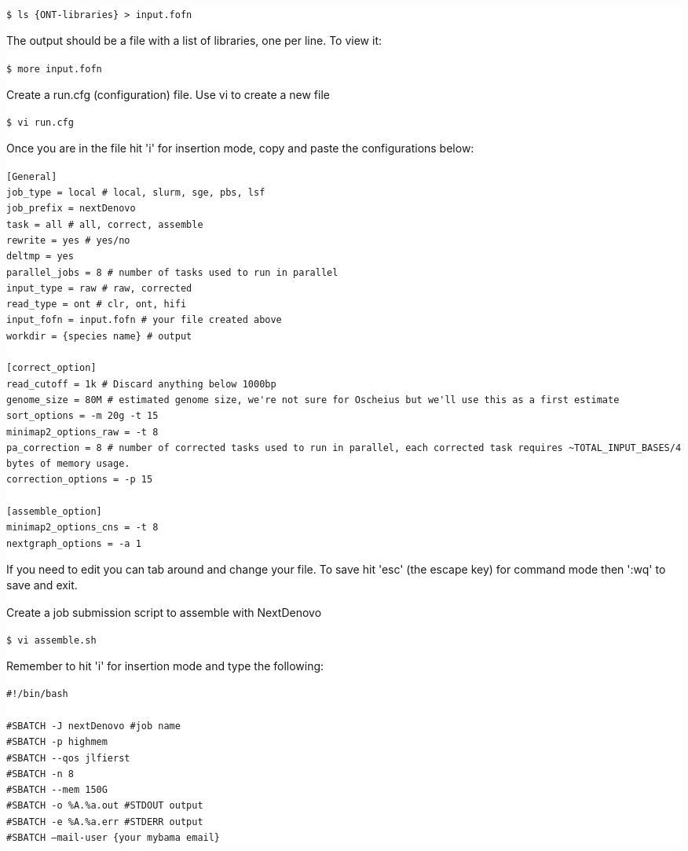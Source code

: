 	$ ls {ONT-libraries} > input.fofn

The output should be a file with a list of libraries, one per line. To view it:

	$ more input.fofn
	
Create a run.cfg (configuration) file. Use vi to create a new file

	$ vi run.cfg
	
Once you are in the file hit 'i' for insertion mode, copy and paste the configurations below:

	[General]
	job_type = local # local, slurm, sge, pbs, lsf
	job_prefix = nextDenovo
	task = all # all, correct, assemble
	rewrite = yes # yes/no
	deltmp = yes 
	parallel_jobs = 8 # number of tasks used to run in parallel
	input_type = raw # raw, corrected
	read_type = ont # clr, ont, hifi
	input_fofn = input.fofn # your file created above
	workdir = {species name} # output

	[correct_option]
	read_cutoff = 1k # Discard anything below 1000bp
	genome_size = 80M # estimated genome size, we're not sure for Oscheius but we'll use this as a first estimate
	sort_options = -m 20g -t 15
	minimap2_options_raw = -t 8
	pa_correction = 8 # number of corrected tasks used to run in parallel, each corrected task requires ~TOTAL_INPUT_BASES/4 bytes of memory usage.
	correction_options = -p 15

	[assemble_option]
	minimap2_options_cns = -t 8 
	nextgraph_options = -a 1
	
If you need to edit you can tab around and change your file. To save hit 'esc' (the escape key) for command mode then ':wq' to save and exit.
	
Create a job submission script to assemble with NextDenovo

	$ vi assemble.sh
	
Remember to hit 'i' for insertion mode and type the following:

	#!/bin/bash
	
	#SBATCH -J nextDenovo #job name
	#SBATCH -p highmem
	#SBATCH --qos jlfierst
	#SBATCH -n 8
	#SBATCH --mem 150G
	#SBATCH -o %A.%a.out #STDOUT output
	#SBATCH -e %A.%a.err #STDERR output
	#SBATCH —mail-user {your mybama email} 
	